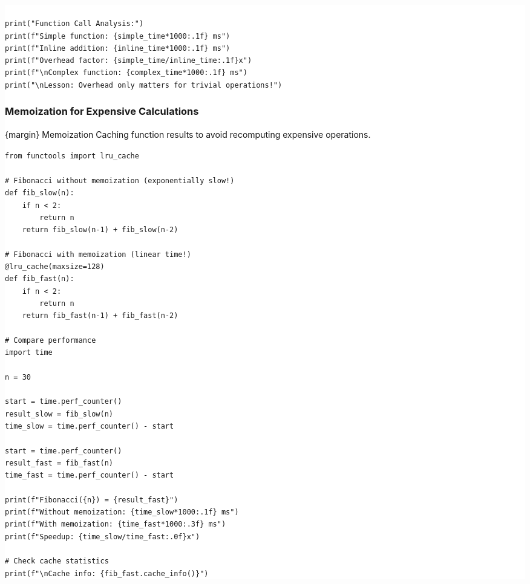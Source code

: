 ```{code-cell} ipython3

print("Function Call Analysis:")
print(f"Simple function: {simple_time*1000:.1f} ms")
print(f"Inline addition: {inline_time*1000:.1f} ms")
print(f"Overhead factor: {simple_time/inline_time:.1f}x")
print(f"\nComplex function: {complex_time*1000:.1f} ms")
print("\nLesson: Overhead only matters for trivial operations!")
```

### Memoization for Expensive Calculations

{margin} Memoization
Caching function results to avoid recomputing expensive operations.

```{code-cell} ipython3
from functools import lru_cache

# Fibonacci without memoization (exponentially slow!)
def fib_slow(n):
    if n < 2:
        return n
    return fib_slow(n-1) + fib_slow(n-2)

# Fibonacci with memoization (linear time!)
@lru_cache(maxsize=128)
def fib_fast(n):
    if n < 2:
        return n
    return fib_fast(n-1) + fib_fast(n-2)

# Compare performance
import time

n = 30

start = time.perf_counter()
result_slow = fib_slow(n)
time_slow = time.perf_counter() - start

start = time.perf_counter()
result_fast = fib_fast(n)
time_fast = time.perf_counter() - start

print(f"Fibonacci({n}) = {result_fast}")
print(f"Without memoization: {time_slow*1000:.1f} ms")
print(f"With memoization: {time_fast*1000:.3f} ms")
print(f"Speedup: {time_slow/time_fast:.0f}x")

# Check cache statistics
print(f"\nCache info: {fib_fast.cache_info()}")
```
